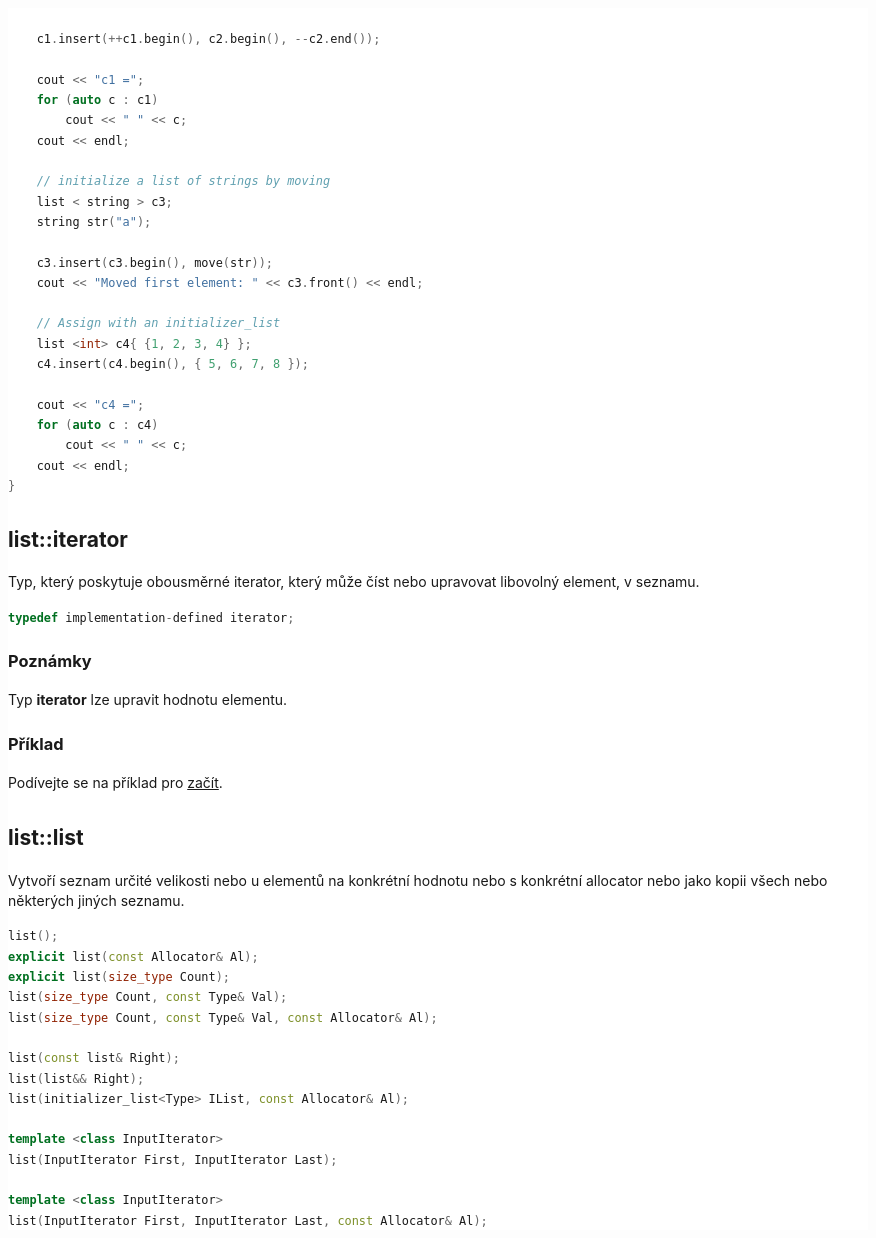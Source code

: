 ```cpp

    c1.insert(++c1.begin(), c2.begin(), --c2.end());

    cout << "c1 =";
    for (auto c : c1)
        cout << " " << c;
    cout << endl;

    // initialize a list of strings by moving
    list < string > c3;
    string str("a");

    c3.insert(c3.begin(), move(str));
    cout << "Moved first element: " << c3.front() << endl;

    // Assign with an initializer_list
    list <int> c4{ {1, 2, 3, 4} };
    c4.insert(c4.begin(), { 5, 6, 7, 8 });

    cout << "c4 =";
    for (auto c : c4)
        cout << " " << c;
    cout << endl;
}
```

## <a name="iterator"></a>  list::iterator

Typ, který poskytuje obousměrné iterator, který může číst nebo upravovat libovolný element, v seznamu.

```cpp
typedef implementation-defined iterator;
```

### <a name="remarks"></a>Poznámky

Typ **iterator** lze upravit hodnotu elementu.

### <a name="example"></a>Příklad

Podívejte se na příklad pro [začít](#begin).

## <a name="list"></a>  list::list

Vytvoří seznam určité velikosti nebo u elementů na konkrétní hodnotu nebo s konkrétní allocator nebo jako kopii všech nebo některých jiných seznamu.

```cpp
list();
explicit list(const Allocator& Al);
explicit list(size_type Count);
list(size_type Count, const Type& Val);
list(size_type Count, const Type& Val, const Allocator& Al);

list(const list& Right);
list(list&& Right);
list(initializer_list<Type> IList, const Allocator& Al);

template <class InputIterator>
list(InputIterator First, InputIterator Last);

template <class InputIterator>
list(InputIterator First, InputIterator Last, const Allocator& Al);
```